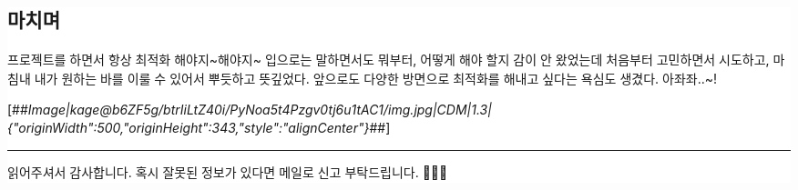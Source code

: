 ## 마치며

프로젝트를 하면서 항상 최적화 해야지~해야지~ 입으로는 말하면서도 뭐부터, 어떻게 해야 할지 감이 안 왔었는데 처음부터 고민하면서 시도하고, 마침내 내가 원하는 바를 이룰 수 있어서 뿌듯하고 뜻깊었다. 앞으로도 다양한 방면으로 최적화를 해내고 싶다는 욕심도 생겼다. 아좌좌..~!

[##*Image|kage@b6ZF5g/btrIiLtZ40i/PyNoa5t4Pzgv0tj6u1tAC1/img.jpg|CDM|1.3|{"originWidth":500,"originHeight":343,"style":"alignCenter"}*##]

---

읽어주셔서 감사합니다. 혹시 잘못된 정보가 있다면 메일로 신고 부탁드립니다. 🙇🏻‍♀️
